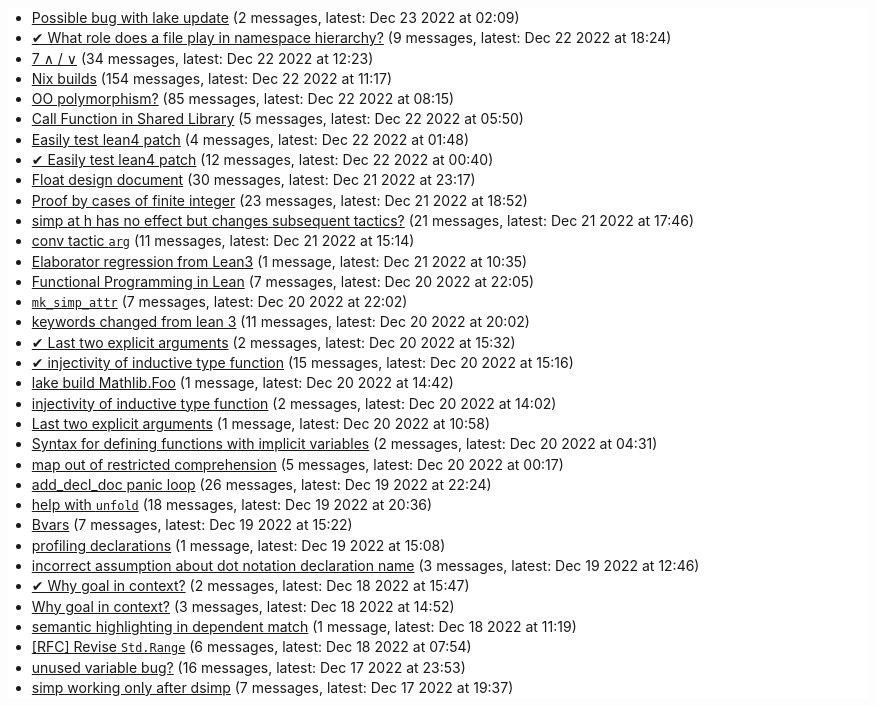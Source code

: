 * [Possible bug with lake update](topic/Possible.20bug.20with.20lake.20update.html) (2 messages, latest: Dec 23 2022 at 02:09)
* [✔ What role does a file play in namespace  hierarchy?](topic/.E2.9C.94.20What.20role.20does.20a.20file.20play.20in.20namespace.20.20hierarchy.3F.html) (9 messages, latest: Dec 22 2022 at 18:24)
* [7 ∧ / ∨](topic/7.20.E2.88.A7.20.2F.20.E2.88.A8.html) (34 messages, latest: Dec 22 2022 at 12:23)
* [Nix builds](topic/Nix.20builds.html) (154 messages, latest: Dec 22 2022 at 11:17)
* [OO polymorphism?](topic/OO.20polymorphism.3F.html) (85 messages, latest: Dec 22 2022 at 08:15)
* [Call Function in Shared Library](topic/Call.20Function.20in.20Shared.20Library.html) (5 messages, latest: Dec 22 2022 at 05:50)
* [Easily test lean4 patch](topic/Easily.20test.20lean4.20patch.html) (4 messages, latest: Dec 22 2022 at 01:48)
* [✔ Easily test lean4 patch](topic/.E2.9C.94.20Easily.20test.20lean4.20patch.html) (12 messages, latest: Dec 22 2022 at 00:40)
* [Float design document](topic/Float.20design.20document.html) (30 messages, latest: Dec 21 2022 at 23:17)
* [Proof by cases of finite integer](topic/Proof.20by.20cases.20of.20finite.20integer.html) (23 messages, latest: Dec 21 2022 at 18:52)
* [simp at h has no effect but changes subsequent tactics?](topic/simp.20at.20h.20has.20no.20effect.20but.20changes.20subsequent.20tactics.3F.html) (21 messages, latest: Dec 21 2022 at 17:46)
* [conv tactic `arg`](topic/conv.20tactic.20.60arg.60.html) (11 messages, latest: Dec 21 2022 at 15:14)
* [Elaborator regression from Lean3](topic/Elaborator.20regression.20from.20Lean3.html) (1 message, latest: Dec 21 2022 at 10:35)
* [Functional Programming in Lean](topic/Functional.20Programming.20in.20Lean.html) (7 messages, latest: Dec 20 2022 at 22:05)
* [`mk_simp_attr`](topic/.60mk_simp_attr.60.html) (7 messages, latest: Dec 20 2022 at 22:02)
* [keywords changed from lean 3](topic/keywords.20changed.20from.20lean.203.html) (11 messages, latest: Dec 20 2022 at 20:02)
* [✔ Last two explicit arguments](topic/.E2.9C.94.20Last.20two.20explicit.20arguments.html) (2 messages, latest: Dec 20 2022 at 15:32)
* [✔ injectivity of inductive type function](topic/.E2.9C.94.20injectivity.20of.20inductive.20type.20function.html) (15 messages, latest: Dec 20 2022 at 15:16)
* [lake build Mathlib.Foo](topic/lake.20build.20Mathlib.2EFoo.html) (1 message, latest: Dec 20 2022 at 14:42)
* [injectivity of inductive type function](topic/injectivity.20of.20inductive.20type.20function.html) (2 messages, latest: Dec 20 2022 at 14:02)
* [Last two explicit arguments](topic/Last.20two.20explicit.20arguments.html) (1 message, latest: Dec 20 2022 at 10:58)
* [Syntax for defining functions with implicit variables](topic/Syntax.20for.20defining.20functions.20with.20implicit.20variables.html) (2 messages, latest: Dec 20 2022 at 04:31)
* [map out of restricted comprehension](topic/map.20out.20of.20restricted.20comprehension.html) (5 messages, latest: Dec 20 2022 at 00:17)
* [add_decl_doc  panic loop](topic/add_decl_doc.20.20panic.20loop.html) (26 messages, latest: Dec 19 2022 at 22:24)
* [help with `unfold`](topic/help.20with.20.60unfold.60.html) (18 messages, latest: Dec 19 2022 at 20:36)
* [Bvars](topic/Bvars.html) (7 messages, latest: Dec 19 2022 at 15:22)
* [profiling declarations](topic/profiling.20declarations.html) (1 message, latest: Dec 19 2022 at 15:08)
* [incorrect assumption about dot notation declaration name](topic/incorrect.20assumption.20about.20dot.20notation.20declaration.20name.html) (3 messages, latest: Dec 19 2022 at 12:46)
* [✔ Why goal in context?](topic/.E2.9C.94.20Why.20goal.20in.20context.3F.html) (2 messages, latest: Dec 18 2022 at 15:47)
* [Why goal in context?](topic/Why.20goal.20in.20context.3F.html) (3 messages, latest: Dec 18 2022 at 14:52)
* [semantic highlighting in dependent match](topic/semantic.20highlighting.20in.20dependent.20match.html) (1 message, latest: Dec 18 2022 at 11:19)
* [\[RFC\] Revise `Std.Range`](topic/.5BRFC.5D.20Revise.20.60Std.2ERange.60.html) (6 messages, latest: Dec 18 2022 at 07:54)
* [unused variable bug?](topic/unused.20variable.20bug.3F.html) (16 messages, latest: Dec 17 2022 at 23:53)
* [simp working only after dsimp](topic/simp.20working.20only.20after.20dsimp.html) (7 messages, latest: Dec 17 2022 at 19:37)